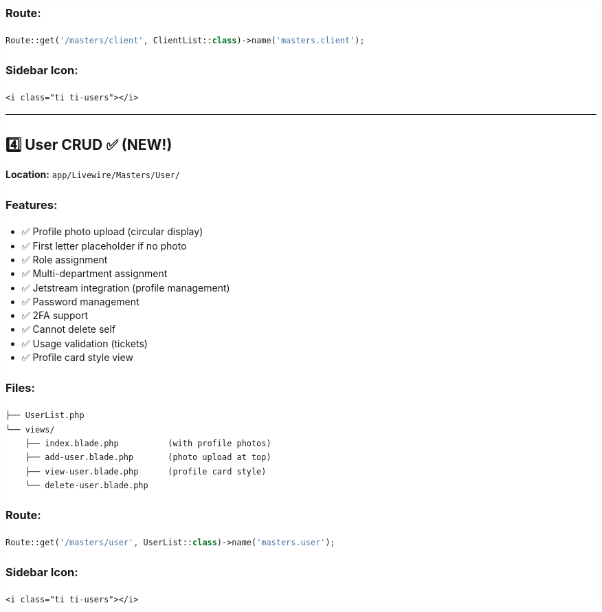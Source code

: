 ### Route:

```php
Route::get('/masters/client', ClientList::class)->name('masters.client');
```

### Sidebar Icon:

```blade
<i class="ti ti-users"></i>
```

---

## 4️⃣ **User CRUD** ✅ (NEW!)

**Location:** `app/Livewire/Masters/User/`

### Features:

-   ✅ Profile photo upload (circular display)
-   ✅ First letter placeholder if no photo
-   ✅ Role assignment
-   ✅ Multi-department assignment
-   ✅ Jetstream integration (profile management)
-   ✅ Password management
-   ✅ 2FA support
-   ✅ Cannot delete self
-   ✅ Usage validation (tickets)
-   ✅ Profile card style view

### Files:

```
├── UserList.php
└── views/
    ├── index.blade.php          (with profile photos)
    ├── add-user.blade.php       (photo upload at top)
    ├── view-user.blade.php      (profile card style)
    └── delete-user.blade.php
```

### Route:

```php
Route::get('/masters/user', UserList::class)->name('masters.user');
```

### Sidebar Icon:

```blade
<i class="ti ti-users"></i>
```
